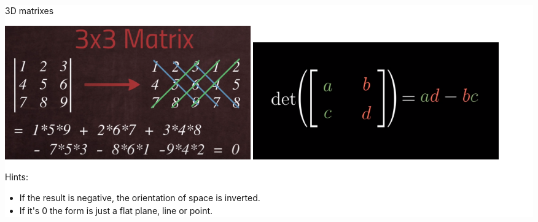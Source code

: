 3D matrixes 

<img src="images/10_6_3d.png" width="400"/>
<img src="images/10_6_2d_general.png" width="400"/>

Hints: 
- If the result is negative, the orientation of space is inverted. 
- If it's 0 the form is just a flat plane, line or point.
